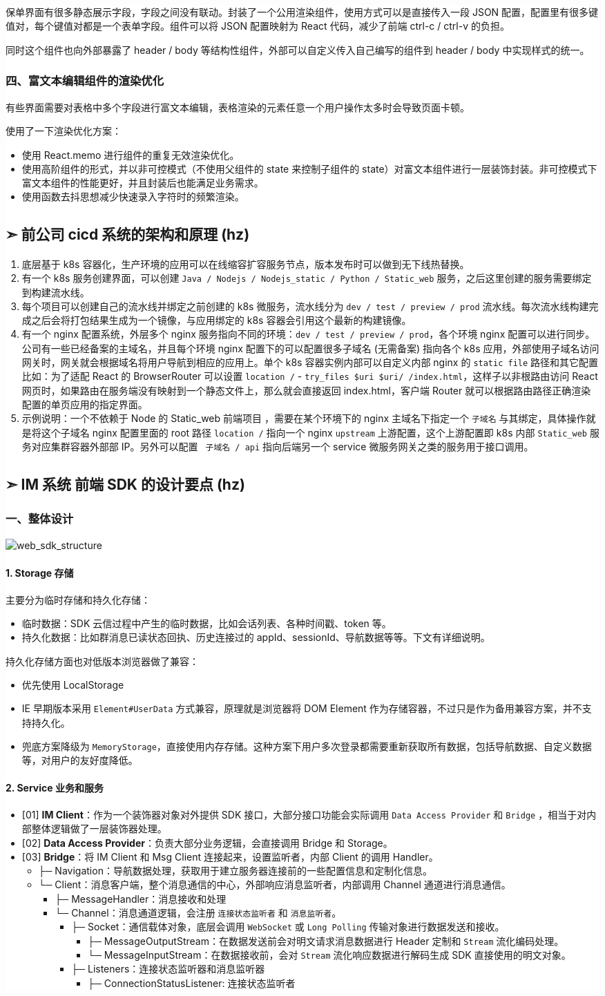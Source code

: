 保单界面有很多静态展示字段，字段之间没有联动。封装了一个公用渲染组件，使用方式可以是直接传入一段 JSON 配置，配置里有很多键值对，每个键值对都是一个表单字段。组件可以将 JSON 配置映射为 React 代码，减少了前端 ctrl-c / ctrl-v 的负担。

同时这个组件也向外部暴露了 header / body 等结构性组件，外部可以自定义传入自己编写的组件到 header / body 中实现样式的统一。

### 四、富文本编辑组件的渲染优化

有些界面需要对表格中多个字段进行富文本编辑，表格渲染的元素任意一个用户操作太多时会导致页面卡顿。

使用了一下渲染优化方案：

- 使用 React.memo 进行组件的重复无效渲染优化。
- 使用高阶组件的形式，并以非可控模式（不使用父组件的 state 来控制子组件的 state）对富文本组件进行一层装饰封装。非可控模式下富文本组件的性能更好，并且封装后也能满足业务需求。
- 使用函数去抖思想减少快速录入字符时的频繁渲染。

## ➣ 前公司 cicd 系统的架构和原理 (hz)

1. 底层基于 k8s 容器化，生产环境的应用可以在线缩容扩容服务节点，版本发布时可以做到无下线热替换。
2. 有一个 k8s 服务创建界面，可以创建 `Java / Nodejs / Nodejs_static / Python / Static_web` 服务，之后这里创建的服务需要绑定到构建流水线。
3. 每个项目可以创建自己的流水线并绑定之前创建的 k8s 微服务，流水线分为 `dev / test / preview / prod` 流水线。每次流水线构建完成之后会将打包结果生成为一个镜像，与应用绑定的 k8s 容器会引用这个最新的构建镜像。
4. 有一个 nginx 配置系统，外层多个 nginx 服务指向不同的环境：`dev / test / preview / prod`，各个环境 nginx 配置可以进行同步。公司有一些已经备案的主域名，并且每个环境 nginx 配置下的可以配置很多子域名 (无需备案) 指向各个 k8s 应用，外部使用子域名访问网关时，网关就会根据域名将用户导航到相应的应用上。单个 k8s 容器实例内部可以自定义内部 nginx 的 `static file` 路径和其它配置比如：为了适配 React 的 BrowserRouter 可以设置 `location /` - `try_files $uri $uri/ /index.html`，这样子以非根路由访问 React 网页时，如果路由在服务端没有映射到一个静态文件上，那么就会直接返回 index.html，客户端 Router 就可以根据路由路径正确渲染配置的单页应用的指定界面。
5. 示例说明：一个不依赖于 Node 的 Static_web 前端项目 ，需要在某个环境下的 nginx 主域名下指定一个 ` 子域名 ` 与其绑定，具体操作就是将这个子域名 nginx 配置里面的 root 路径 `location /` 指向一个 nginx `upstream` 上游配置，这个上游配置即 k8s 内部 `Static_web` 服务对应集群容器外部部 IP。另外可以配置 ` 子域名 / api` 指向后端另一个 service 微服务网关之类的服务用于接口调用。

## ➣ IM 系统 前端 SDK 的设计要点 (hz)

### 一、整体设计

![web_sdk_structure](http://nojsja.gitee.io/static-resources/images/im/web_sdk_structure.png)

#### 1. Storage 存储

主要分为临时存储和持久化存储：

- 临时数据：SDK 云信过程中产生的临时数据，比如会话列表、各种时间戳、token 等。
- 持久化数据：比如群消息已读状态回执、历史连接过的 appId、sessionId、导航数据等等。下文有详细说明。

持久化存储方面也对低版本浏览器做了兼容：

- 优先使用 LocalStorage

- IE 早期版本采用 `Element#UserData` 方式兼容，原理就是浏览器将 DOM Element 作为存储容器，不过只是作为备用兼容方案，并不支持持久化。

- 兜底方案降级为 `MemoryStorage`，直接使用内存存储。这种方案下用户多次登录都需要重新获取所有数据，包括导航数据、自定义数据等，对用户的友好度降低。

#### 2. Service 业务和服务

- [01] __IM Client__：作为一个装饰器对象对外提供 SDK 接口，大部分接口功能会实际调用 `Data Access Provider` 和 `Bridge` ，相当于对内部整体逻辑做了一层装饰器处理。
- [02] __Data Access Provider__：负责大部分业务逻辑，会直接调用 Bridge 和 Storage。
- [03] __Bridge__：将 IM Client 和 Msg Client 连接起来，设置监听者，内部 Client 的调用 Handler。
  - ├─ Navigation：导航数据处理，获取用于建立服务器连接前的一些配置信息和定制化信息。
  - └─ Client：消息客户端，整个消息通信的中心，外部响应消息监听者，内部调用 Channel 通道进行消息通信。
    - ├─ MessageHandler：消息接收和处理
    - └─ Channel：消息通道逻辑，会注册 ` 连接状态监听者 ` 和 ` 消息监听者 `。
      - ├─ Socket：通信载体对象，底层会调用 `WebSocket` 或 `Long Polling` 传输对象进行数据发送和接收。
        - ├─ MessageOutputStream：在数据发送前会对明文请求消息数据进行 Header 定制和 `Stream` 流化编码处理。
        - └─ MessageInputStream：在数据接收前，会对 `Stream` 流化响应数据进行解码生成 SDK 直接使用的明文对象。
      - ├─ Listeners：连接状态监听器和消息监听器
        - ├─ ConnectionStatusListener: 连接状态监听者